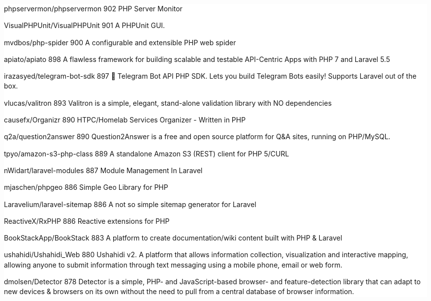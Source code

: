 
phpservermon/phpservermon                  902
PHP Server Monitor


VisualPHPUnit/VisualPHPUnit                901
A PHPUnit GUI.


mvdbos/php-spider                          900
A configurable and extensible PHP web spider


apiato/apiato                              898
A flawless framework for building scalable and testable API-Centric Apps with PHP 7 and Laravel 5.5


irazasyed/telegram-bot-sdk                 897
🤖 Telegram Bot API PHP SDK. Lets you build Telegram Bots easily! Supports Laravel out of the box.


vlucas/valitron                            893
Valitron is a simple, elegant, stand-alone validation library with NO dependencies


causefx/Organizr                           890
HTPC/Homelab Services Organizer - Written in PHP


q2a/question2answer                        890
Question2Answer is a free and open source platform for Q&A sites, running on PHP/MySQL.


tpyo/amazon-s3-php-class                   889
A standalone Amazon S3 (REST) client for PHP 5/CURL


nWidart/laravel-modules                    887
Module Management In Laravel


mjaschen/phpgeo                            886
Simple Geo Library for PHP


Laravelium/laravel-sitemap                 886
A not so simple sitemap generator for Laravel


ReactiveX/RxPHP                            886
Reactive extensions for PHP


BookStackApp/BookStack                     883
A platform to create documentation/wiki content built with PHP & Laravel


ushahidi/Ushahidi_Web                      880
Ushahidi v2. A platform that allows information collection, visualization and interactive mapping, allowing anyone to submit information through text messaging using a mobile phone, email or web form.


dmolsen/Detector                           878
Detector is a simple, PHP- and JavaScript-based browser- and feature-detection library that can adapt to new devices & browsers on its own without the need 	to pull from a central database of browser information.
